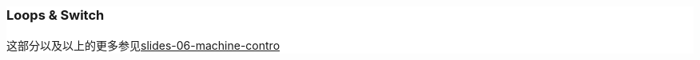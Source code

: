 
### Loops & Switch

这部分以及以上的更多参见[slides-06-machine-contro](http://www.cs.cmu.edu/afs/cs/academic/class/15213-f15/www/lectures/06-machine-control.pdf)



 